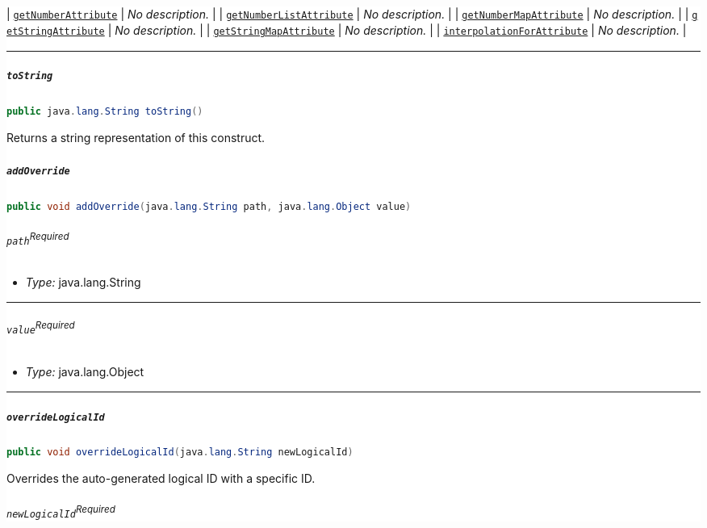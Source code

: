 | <code><a href="#@cdktf/provider-okta.dataOktaTheme.DataOktaTheme.getNumberAttribute">getNumberAttribute</a></code> | *No description.* |
| <code><a href="#@cdktf/provider-okta.dataOktaTheme.DataOktaTheme.getNumberListAttribute">getNumberListAttribute</a></code> | *No description.* |
| <code><a href="#@cdktf/provider-okta.dataOktaTheme.DataOktaTheme.getNumberMapAttribute">getNumberMapAttribute</a></code> | *No description.* |
| <code><a href="#@cdktf/provider-okta.dataOktaTheme.DataOktaTheme.getStringAttribute">getStringAttribute</a></code> | *No description.* |
| <code><a href="#@cdktf/provider-okta.dataOktaTheme.DataOktaTheme.getStringMapAttribute">getStringMapAttribute</a></code> | *No description.* |
| <code><a href="#@cdktf/provider-okta.dataOktaTheme.DataOktaTheme.interpolationForAttribute">interpolationForAttribute</a></code> | *No description.* |

---

##### `toString` <a name="toString" id="@cdktf/provider-okta.dataOktaTheme.DataOktaTheme.toString"></a>

```java
public java.lang.String toString()
```

Returns a string representation of this construct.

##### `addOverride` <a name="addOverride" id="@cdktf/provider-okta.dataOktaTheme.DataOktaTheme.addOverride"></a>

```java
public void addOverride(java.lang.String path, java.lang.Object value)
```

###### `path`<sup>Required</sup> <a name="path" id="@cdktf/provider-okta.dataOktaTheme.DataOktaTheme.addOverride.parameter.path"></a>

- *Type:* java.lang.String

---

###### `value`<sup>Required</sup> <a name="value" id="@cdktf/provider-okta.dataOktaTheme.DataOktaTheme.addOverride.parameter.value"></a>

- *Type:* java.lang.Object

---

##### `overrideLogicalId` <a name="overrideLogicalId" id="@cdktf/provider-okta.dataOktaTheme.DataOktaTheme.overrideLogicalId"></a>

```java
public void overrideLogicalId(java.lang.String newLogicalId)
```

Overrides the auto-generated logical ID with a specific ID.

###### `newLogicalId`<sup>Required</sup> <a name="newLogicalId" id="@cdktf/provider-okta.dataOktaTheme.DataOktaTheme.overrideLogicalId.parameter.newLogicalId"></a>
